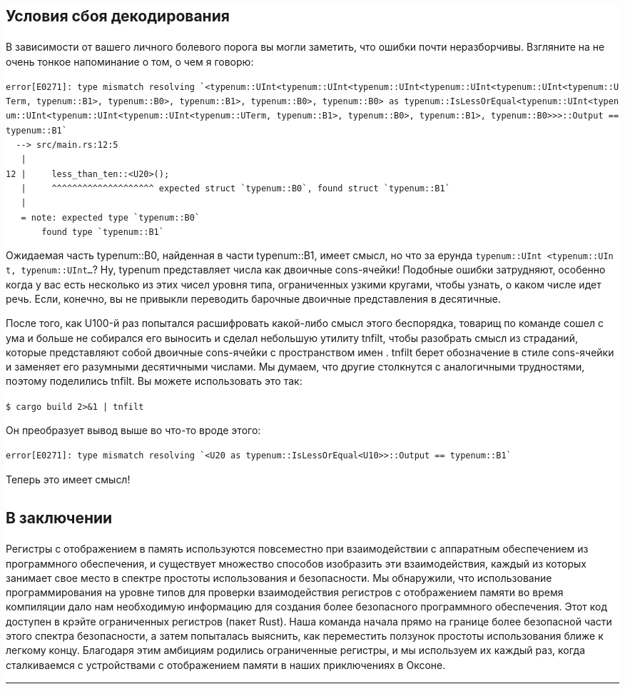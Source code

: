 ## Условия сбоя декодирования

В зависимости от вашего личного болевого порога вы могли заметить, что ошибки почти неразборчивы. Взгляните на не очень тонкое напоминание о том, о чем я говорю: 

```
error[E0271]: type mismatch resolving `<typenum::UInt<typenum::UInt<typenum::UInt<typenum::UInt<typenum::UInt<typenum::UTerm, typenum::B1>, typenum::B0>, typenum::B1>, typenum::B0>, typenum::B0> as typenum::IsLessOrEqual<typenum::UInt<typenum::UInt<typenum::UInt<typenum::UInt<typenum::UTerm, typenum::B1>, typenum::B0>, typenum::B1>, typenum::B0>>>::Output == typenum::B1`
  --> src/main.rs:12:5
   |
12 |     less_than_ten::<U20>();
   |     ^^^^^^^^^^^^^^^^^^^^ expected struct `typenum::B0`, found struct `typenum::B1`
   |
   = note: expected type `typenum::B0`
       found type `typenum::B1`
```

Ожидаемая часть typenum::B0, найденная в части typenum::B1, имеет смысл, но что за ерунда `typenum::UInt <typenum::UInt, typenum::UInt…`? Ну, typenum представляет числа как двоичные cons-ячейки! Подобные ошибки затрудняют, особенно когда у вас есть несколько из этих чисел уровня типа, ограниченных узкими кругами, чтобы узнать, о каком числе идет речь. Если, конечно, вы не привыкли переводить барочные двоичные представления в десятичные.

После того, как U100-й раз попытался расшифровать какой-либо смысл этого беспорядка, товарищ по команде сошел с ума и больше не собирался его выносить и сделал небольшую утилиту tnfilt, чтобы разобрать смысл из страданий, которые представляют собой двоичные cons-ячейки с пространством имен . tnfilt берет обозначение в стиле cons-ячейки и заменяет его разумными десятичными числами. Мы думаем, что другие столкнутся с аналогичными трудностями, поэтому поделились tnfilt. Вы можете использовать это так: 

```
$ cargo build 2>&1 | tnfilt
```

Он преобразует вывод выше во что-то вроде этого: 

```
error[E0271]: type mismatch resolving `<U20 as typenum::IsLessOrEqual<U10>>::Output == typenum::B1`
```

Теперь это имеет смысл!

## В заключении

Регистры с отображением в память используются повсеместно при взаимодействии с аппаратным обеспечением из программного обеспечения, и существует множество способов изобразить эти взаимодействия, каждый из которых занимает свое место в спектре простоты использования и безопасности. Мы обнаружили, что использование программирования на уровне типов для проверки взаимодействия регистров с отображением памяти во время компиляции дало нам необходимую информацию для создания более безопасного программного обеспечения. Этот код доступен в крэйте ограниченных регистров (пакет Rust).
Наша команда начала прямо на границе более безопасной части этого спектра безопасности, а затем попыталась выяснить, как переместить ползунок простоты использования ближе к легкому концу. Благодаря этим амбициям родились ограниченные регистры, и мы используем их каждый раз, когда сталкиваемся с устройствами с отображением памяти в наших приключениях в Оксоне.

---